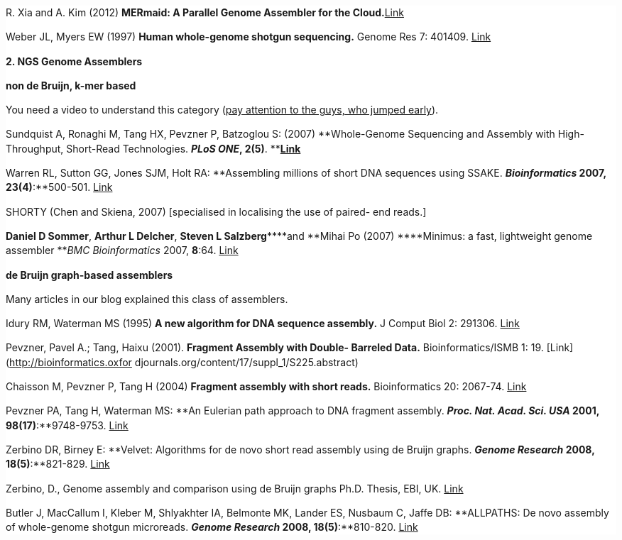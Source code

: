 R. Xia and A. Kim (2012) **MERmaid: A Parallel Genome Assembler for the
Cloud.**[Link](http://Link/)

Weber JL, Myers EW (1997) **Human whole-genome shotgun sequencing.** Genome
Res 7: 401409. [Link](http://Link/)

**2\. NGS Genome Assemblers**

**non de Bruijn, k-mer based**

You need a video to understand this category ([pay attention to the guys, who
jumped early](http://Link/)).

Sundquist A, Ronaghi M, Tang HX, Pevzner P, Batzoglou S: (2007) **Whole-Genome
Sequencing and Assembly with High-Throughput, Short-Read Technologies. **_PLoS
ONE_, **2**(5)**. ****[Link](http://Link/)**

Warren RL, Sutton GG, Jones SJM, Holt RA: **Assembling millions of short DNA
sequences using SSAKE. **_Bioinformatics_ 2007, **23**(4)**:**500-501.
[Link](http://bioinformatics.oxfordjournals.org/content/23/4/500.full)

SHORTY (Chen and Skiena, 2007) [specialised in localising the use of paired-
end reads.]

**Daniel D Sommer**, **Arthur L Delcher**, **Steven L Salzberg******and **Mihai Po (2007) ****Minimus: a fast, lightweight genome assembler **_BMC Bioinformatics_ 2007, **8**:64. [Link](http://www.biomedcentral.com/1471-2105/8/64)

**de Bruijn graph-based assemblers**

Many articles in our blog explained this class of assemblers.

Idury RM, Waterman MS (1995) **A new algorithm for DNA sequence assembly.** J
Comput Biol 2: 291306. [Link](http://Link/)

Pevzner, Pavel A.; Tang, Haixu (2001). **Fragment Assembly with Double-
Barreled Data.** Bioinformatics/ISMB 1: 19. [Link](http://bioinformatics.oxfor
djournals.org/content/17/suppl_1/S225.abstract)

Chaisson M, Pevzner P, Tang H (2004) **Fragment assembly with short reads.**
Bioinformatics 20: 2067-74.
[Link](http://bioinformatics.oxfordjournals.org/content/20/13/2067.abstract)

Pevzner PA, Tang H, Waterman MS: **An Eulerian path approach to DNA fragment
assembly. **_Proc. Nat. Acad. Sci. USA_ 2001, **98**(17)**:**9748-9753.
[Link](http://www.pnas.org/content/98/17/9748.abstract)

Zerbino DR, Birney E: **Velvet: Algorithms for de novo short read assembly
using de Bruijn graphs. **_Genome Research_ 2008, **18**(5)**:**821-829.
[Link](http://genome.cshlp.org/content/18/5/821)

Zerbino, D., Genome assembly and comparison using de Bruijn graphs Ph.D.
Thesis, EBI, UK.
[Link](http://www.ebi.ac.uk/training/ftp/PhDtheses/Daniel_Zerbino.pdf)

Butler J, MacCallum I, Kleber M, Shlyakhter IA, Belmonte MK, Lander ES,
Nusbaum C, Jaffe DB: **ALLPATHS: De novo assembly of whole-genome shotgun
microreads. **_Genome Research_ 2008, **18**(5)**:**810-820.
[Link](http://genome.cshlp.org/content/18/5/810.long)
